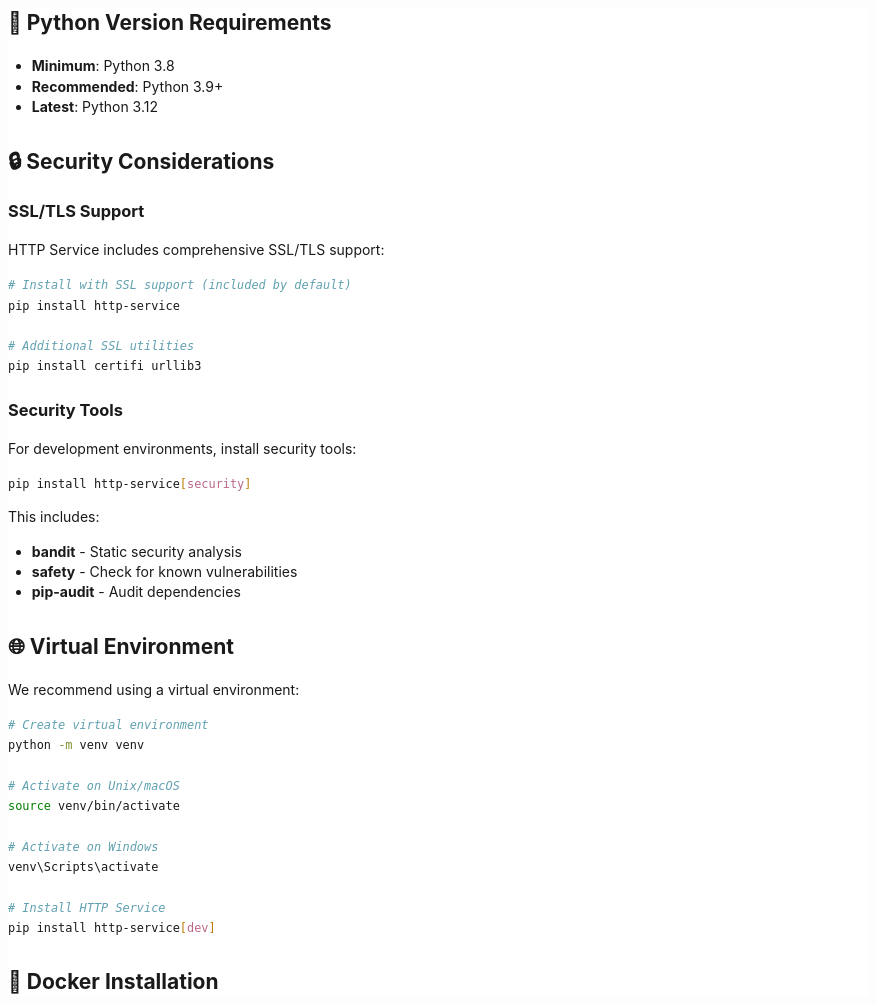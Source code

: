## 🐍 Python Version Requirements

- **Minimum**: Python 3.8
- **Recommended**: Python 3.9+
- **Latest**: Python 3.12

## 🔒 Security Considerations

### SSL/TLS Support

HTTP Service includes comprehensive SSL/TLS support:

```bash
# Install with SSL support (included by default)
pip install http-service

# Additional SSL utilities
pip install certifi urllib3
```

### Security Tools

For development environments, install security tools:

```bash
pip install http-service[security]
```

This includes:
- **bandit** - Static security analysis
- **safety** - Check for known vulnerabilities
- **pip-audit** - Audit dependencies

## 🌐 Virtual Environment

We recommend using a virtual environment:

```bash
# Create virtual environment
python -m venv venv

# Activate on Unix/macOS
source venv/bin/activate

# Activate on Windows
venv\Scripts\activate

# Install HTTP Service
pip install http-service[dev]
```

## 🐳 Docker Installation
